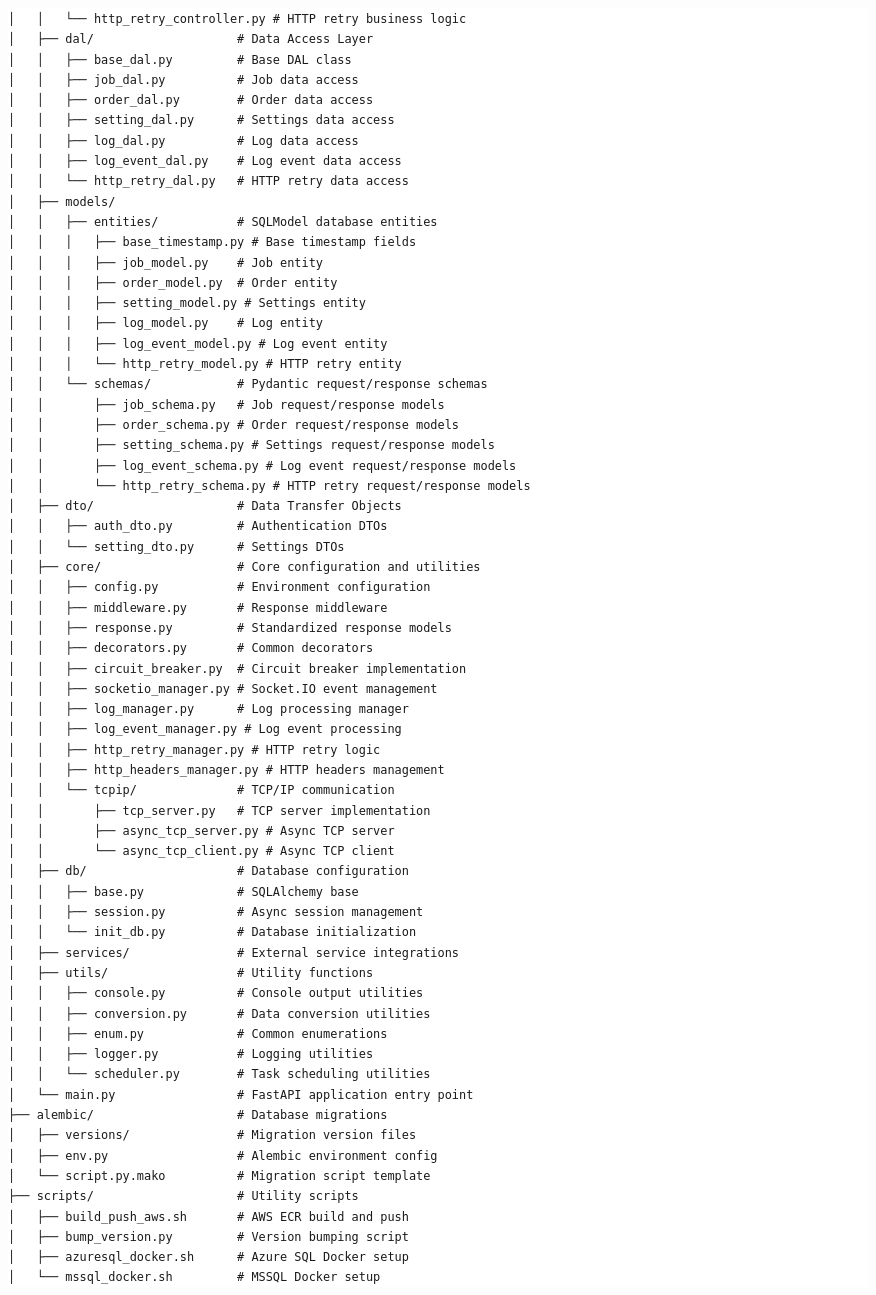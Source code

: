 ```
│   │   └── http_retry_controller.py # HTTP retry business logic
│   ├── dal/                    # Data Access Layer
│   │   ├── base_dal.py         # Base DAL class
│   │   ├── job_dal.py          # Job data access
│   │   ├── order_dal.py        # Order data access
│   │   ├── setting_dal.py      # Settings data access
│   │   ├── log_dal.py          # Log data access
│   │   ├── log_event_dal.py    # Log event data access
│   │   └── http_retry_dal.py   # HTTP retry data access
│   ├── models/
│   │   ├── entities/           # SQLModel database entities
│   │   │   ├── base_timestamp.py # Base timestamp fields
│   │   │   ├── job_model.py    # Job entity
│   │   │   ├── order_model.py  # Order entity
│   │   │   ├── setting_model.py # Settings entity
│   │   │   ├── log_model.py    # Log entity
│   │   │   ├── log_event_model.py # Log event entity
│   │   │   └── http_retry_model.py # HTTP retry entity
│   │   └── schemas/            # Pydantic request/response schemas
│   │       ├── job_schema.py   # Job request/response models
│   │       ├── order_schema.py # Order request/response models
│   │       ├── setting_schema.py # Settings request/response models
│   │       ├── log_event_schema.py # Log event request/response models
│   │       └── http_retry_schema.py # HTTP retry request/response models
│   ├── dto/                    # Data Transfer Objects
│   │   ├── auth_dto.py         # Authentication DTOs
│   │   └── setting_dto.py      # Settings DTOs
│   ├── core/                   # Core configuration and utilities
│   │   ├── config.py           # Environment configuration
│   │   ├── middleware.py       # Response middleware
│   │   ├── response.py         # Standardized response models
│   │   ├── decorators.py       # Common decorators
│   │   ├── circuit_breaker.py  # Circuit breaker implementation
│   │   ├── socketio_manager.py # Socket.IO event management
│   │   ├── log_manager.py      # Log processing manager
│   │   ├── log_event_manager.py # Log event processing
│   │   ├── http_retry_manager.py # HTTP retry logic
│   │   ├── http_headers_manager.py # HTTP headers management
│   │   └── tcpip/              # TCP/IP communication
│   │       ├── tcp_server.py   # TCP server implementation
│   │       ├── async_tcp_server.py # Async TCP server
│   │       └── async_tcp_client.py # Async TCP client
│   ├── db/                     # Database configuration
│   │   ├── base.py             # SQLAlchemy base
│   │   ├── session.py          # Async session management
│   │   └── init_db.py          # Database initialization
│   ├── services/               # External service integrations
│   ├── utils/                  # Utility functions
│   │   ├── console.py          # Console output utilities
│   │   ├── conversion.py       # Data conversion utilities
│   │   ├── enum.py             # Common enumerations
│   │   ├── logger.py           # Logging utilities
│   │   └── scheduler.py        # Task scheduling utilities
│   └── main.py                 # FastAPI application entry point
├── alembic/                    # Database migrations
│   ├── versions/               # Migration version files
│   ├── env.py                  # Alembic environment config
│   └── script.py.mako          # Migration script template
├── scripts/                    # Utility scripts
│   ├── build_push_aws.sh       # AWS ECR build and push
│   ├── bump_version.py         # Version bumping script
│   ├── azuresql_docker.sh      # Azure SQL Docker setup
│   └── mssql_docker.sh         # MSSQL Docker setup
```